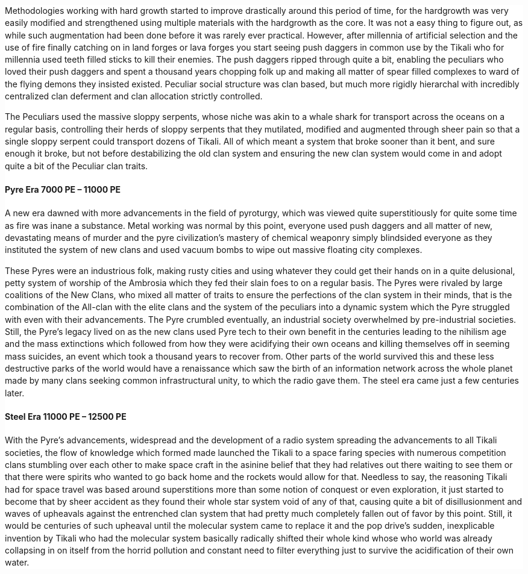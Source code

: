 Methodologies working with hard growth started to improve drastically around this period of time, for the hardgrowth was very easily modified and strengthened using multiple materials with the hardgrowth as the core.  It was not a easy thing to figure out, as while such augmentation had been done before it was rarely ever practical.  However, after millennia of artificial selection and the use of fire finally catching on in land forges or lava forges you start seeing push daggers in common use by the Tikali who for millennia used teeth filled sticks to kill their enemies.  The push daggers ripped through quite a bit, enabling the peculiars who loved their push daggers and spent a thousand years chopping folk up and making all matter of spear filled complexes to ward of the flying demons they insisted existed.  Peculiar social structure was clan based, but much more rigidly hierarchal with incredibly centralized clan deferment and clan allocation strictly controlled.

The Peculiars used the massive sloppy serpents, whose niche was akin to a whale shark for transport across the oceans on a regular basis, controlling their herds of sloppy serpents that they mutilated, modified and augmented through sheer pain so that a single sloppy serpent could transport dozens of Tikali.  All of which meant a system that broke sooner than it bent, and sure enough it broke, but not before destabilizing the old clan system and ensuring the new clan system would come in and adopt quite a bit of the Peculiar clan traits.

#### Pyre Era 7000 PE – 11000 PE

A new era dawned with more advancements in the field of pyroturgy, which was viewed quite superstitiously for quite some time as fire was inane a substance.  Metal working was normal by this point, everyone used push daggers and all matter of new, devastating means of murder and the pyre civilization’s mastery of chemical weaponry simply blindsided everyone as they instituted the system of new clans and used vacuum bombs to wipe out massive floating city complexes.

These Pyres were an industrious folk, making rusty cities and using whatever they could get their hands on in a quite delusional, petty system of worship of the Ambrosia which they fed their slain foes to on a regular basis.  The Pyres were rivaled by large coalitions of the New Clans, who mixed all matter of traits to ensure the perfections of the clan system in their minds, that is the combination of the All-clan with the elite clans and the system of the peculiars into a dynamic system which the Pyre struggled with even with their advancements.  The Pyre crumbled eventually, an industrial society overwhelmed by pre-industrial societies.
Still, the Pyre’s legacy lived on as the new clans used Pyre tech to their own benefit in the centuries leading to the nihilism age and the mass extinctions which followed from how they were acidifying their own oceans and killing themselves off in seeming mass suicides, an event which took a thousand years to recover from.  Other parts of the world survived this and these less destructive parks of the world would have a renaissance which saw the birth of an information network across the whole planet made by many clans seeking common infrastructural unity, to which the radio gave them.  The steel era came just a few centuries later.

#### Steel Era 11000 PE – 12500 PE

With the Pyre’s advancements, widespread and the development of a radio system spreading the advancements to all Tikali societies, the flow of knowledge which formed made launched the Tikali to a space faring species with numerous competition clans stumbling over each other to make space craft in the asinine belief that they had relatives out there waiting to see them or that there were spirits who wanted to go back home and the rockets would allow for that.  Needless to say, the reasoning Tikali had for space travel was based around superstitions more than some notion of conquest or even exploration, it just started to become that by sheer accident as they found their whole star system void of any of that, causing quite a bit of disillusionment and waves of upheavals against the entrenched clan system that had pretty much completely fallen out of favor by this point.  Still, it would be centuries of such upheaval until the molecular system came to replace it and the pop drive’s sudden, inexplicable invention by Tikali who had the molecular system basically radically shifted their whole kind whose who world was already collapsing in on itself from the horrid pollution and constant need to filter everything just to survive the acidification of their own water.

